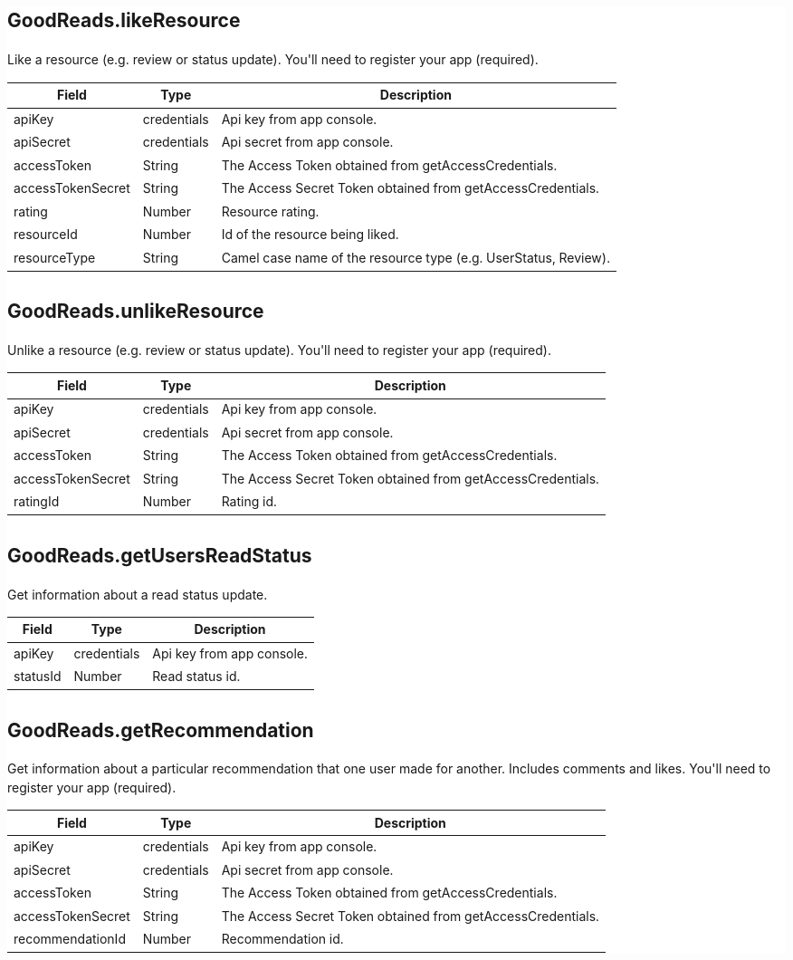 ## GoodReads.likeResource
Like a resource (e.g. review or status update). You'll need to register your app (required). 

| Field            | Type       | Description
|------------------|------------|----------
| apiKey           | credentials| Api key from app console.
| apiSecret        | credentials| Api secret from app console.
| accessToken      | String     | The Access Token obtained from getAccessCredentials.
| accessTokenSecret| String     | The Access Secret Token obtained from getAccessCredentials.
| rating           | Number     | Resource rating.
| resourceId       | Number     | Id of the resource being liked.
| resourceType     | String     | Camel case name of the resource type (e.g. UserStatus, Review).

## GoodReads.unlikeResource
Unlike a resource (e.g. review or status update). You'll need to register your app (required). 

| Field            | Type       | Description
|------------------|------------|----------
| apiKey           | credentials| Api key from app console.
| apiSecret        | credentials| Api secret from app console.
| accessToken      | String     | The Access Token obtained from getAccessCredentials.
| accessTokenSecret| String     | The Access Secret Token obtained from getAccessCredentials.
| ratingId         | Number     | Rating id.

## GoodReads.getUsersReadStatus
Get information about a read status update.

| Field   | Type       | Description
|---------|------------|----------
| apiKey  | credentials| Api key from app console.
| statusId| Number     | Read status id.

## GoodReads.getRecommendation
Get information about a particular recommendation that one user made for another. Includes comments and likes. You'll need to register your app (required).

| Field            | Type       | Description
|------------------|------------|----------
| apiKey           | credentials| Api key from app console.
| apiSecret        | credentials| Api secret from app console.
| accessToken      | String     | The Access Token obtained from getAccessCredentials.
| accessTokenSecret| String     | The Access Secret Token obtained from getAccessCredentials.
| recommendationId | Number     | Recommendation id.
